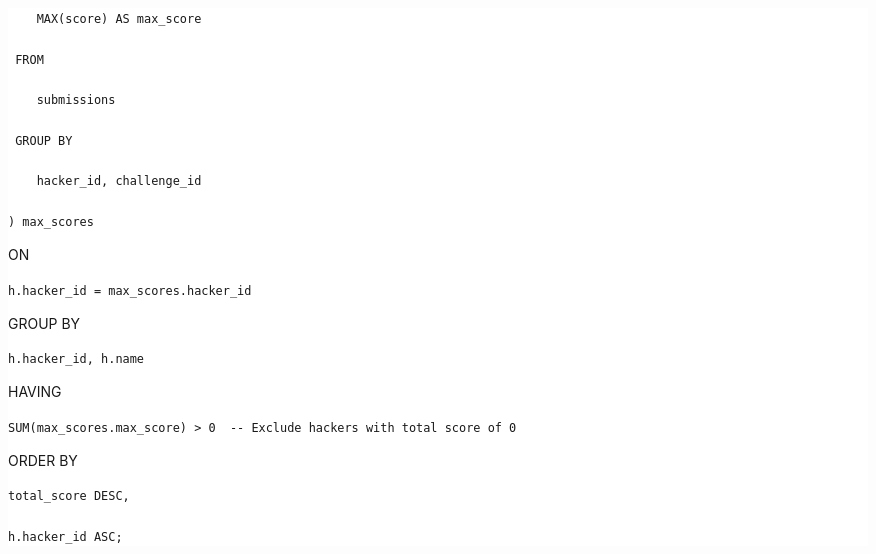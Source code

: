         MAX(score) AS max_score 

     FROM  

        submissions 

     GROUP BY  

        hacker_id, challenge_id 

    ) max_scores 

ON  

    h.hacker_id = max_scores.hacker_id 

GROUP BY  

    h.hacker_id, h.name 

HAVING  

    SUM(max_scores.max_score) > 0  -- Exclude hackers with total score of 0 

ORDER BY  

    total_score DESC,  

    h.hacker_id ASC;
